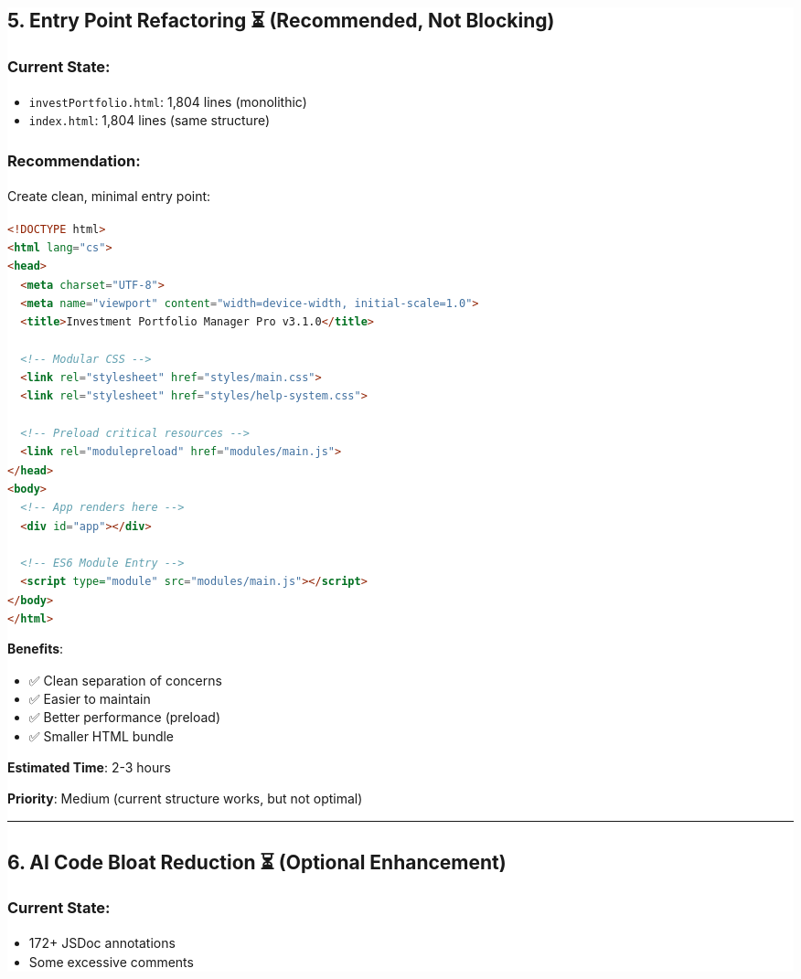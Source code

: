 
## 5. Entry Point Refactoring ⏳ (Recommended, Not Blocking)

### Current State:
- `investPortfolio.html`: 1,804 lines (monolithic)
- `index.html`: 1,804 lines (same structure)

### Recommendation:

Create clean, minimal entry point:

```html
<!DOCTYPE html>
<html lang="cs">
<head>
  <meta charset="UTF-8">
  <meta name="viewport" content="width=device-width, initial-scale=1.0">
  <title>Investment Portfolio Manager Pro v3.1.0</title>
  
  <!-- Modular CSS -->
  <link rel="stylesheet" href="styles/main.css">
  <link rel="stylesheet" href="styles/help-system.css">
  
  <!-- Preload critical resources -->
  <link rel="modulepreload" href="modules/main.js">
</head>
<body>
  <!-- App renders here -->
  <div id="app"></div>
  
  <!-- ES6 Module Entry -->
  <script type="module" src="modules/main.js"></script>
</body>
</html>
```

**Benefits**:
- ✅ Clean separation of concerns
- ✅ Easier to maintain
- ✅ Better performance (preload)
- ✅ Smaller HTML bundle

**Estimated Time**: 2-3 hours

**Priority**: Medium (current structure works, but not optimal)

---

## 6. AI Code Bloat Reduction ⏳ (Optional Enhancement)

### Current State:
- 172+ JSDoc annotations
- Some excessive comments
